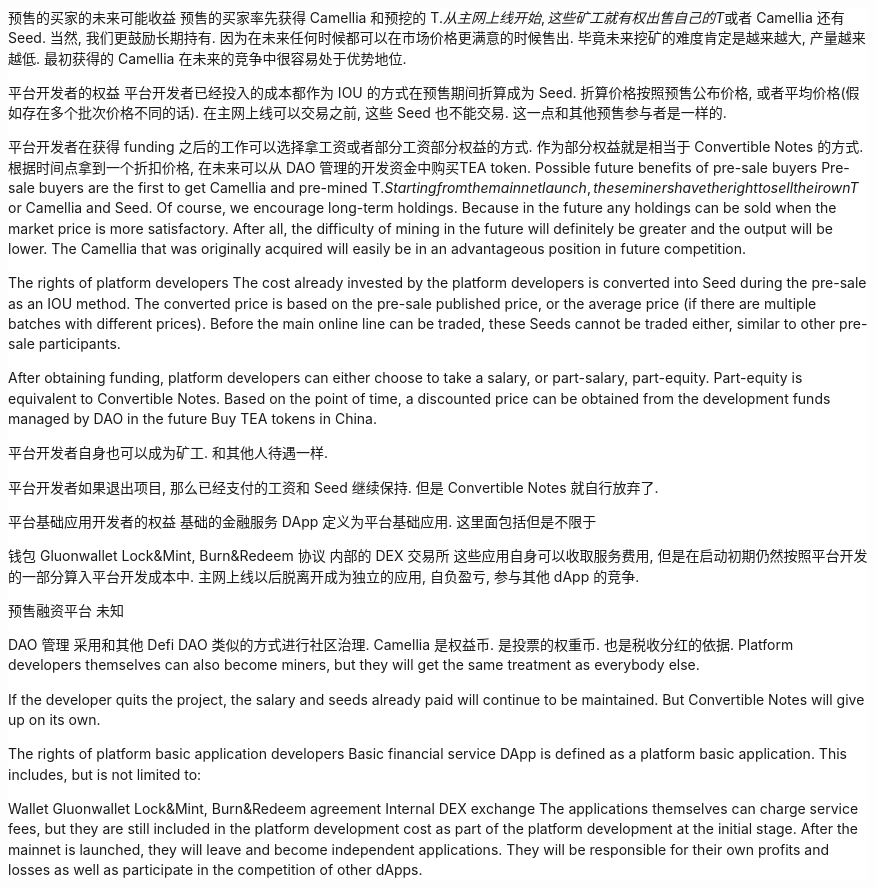 预售的买家的未来可能收益
预售的买家率先获得 Camellia 和预挖的 T$. 从主网上线开始, 这些矿工就有权出售自己的 T$或者 Camellia 还有 Seed. 当然, 我们更鼓励长期持有. 因为在未来任何时候都可以在市场价格更满意的时候售出. 毕竟未来挖矿的难度肯定是越来越大, 产量越来越低. 最初获得的 Camellia 在未来的竞争中很容易处于优势地位.

平台开发者的权益
平台开发者已经投入的成本都作为 IOU 的方式在预售期间折算成为 Seed. 折算价格按照预售公布价格, 或者平均价格(假如存在多个批次价格不同的话). 在主网上线可以交易之前, 这些 Seed 也不能交易. 这一点和其他预售参与者是一样的.

平台开发者在获得 funding 之后的工作可以选择拿工资或者部分工资部分权益的方式. 作为部分权益就是相当于 Convertible Notes 的方式. 根据时间点拿到一个折扣价格, 在未来可以从 DAO 管理的开发资金中购买TEA token.
Possible future benefits of pre-sale buyers
Pre-sale buyers are the first to get Camellia and pre-mined T$. Starting from the mainnet launch, these miners have the right to sell their own T$ or Camellia and Seed. Of course, we encourage long-term holdings. Because in the future any holdings can be sold when the market price is more satisfactory. After all, the difficulty of mining in the future will definitely be greater and the output will be lower. The Camellia that was originally acquired will easily be in an advantageous position in future competition.

The rights of platform developers
The cost already invested by the platform developers is converted into Seed during the pre-sale as an IOU method. The converted price is based on the pre-sale published price, or the average price (if there are multiple batches with different prices). Before the main online line can be traded, these Seeds cannot be traded either, similar to other pre-sale participants.

After obtaining funding, platform developers can either choose to take a salary, or part-salary, part-equity. Part-equity is equivalent to Convertible Notes. Based on the point of time, a discounted price can be obtained from the development funds managed by DAO in the future Buy TEA tokens in China.

平台开发者自身也可以成为矿工. 和其他人待遇一样.

平台开发者如果退出项目, 那么已经支付的工资和 Seed 继续保持. 但是 Convertible Notes 就自行放弃了.

平台基础应用开发者的权益
基础的金融服务 DApp 定义为平台基础应用. 这里面包括但是不限于

钱包 Gluonwallet
Lock&Mint, Burn&Redeem 协议
内部的 DEX 交易所
这些应用自身可以收取服务费用, 但是在启动初期仍然按照平台开发的一部分算入平台开发成本中. 主网上线以后脱离开成为独立的应用, 自负盈亏, 参与其他 dApp 的竞争.

预售融资平台
未知

DAO 管理
采用和其他 Defi DAO 类似的方式进行社区治理. Camellia 是权益币. 是投票的权重币. 也是税收分红的依据.
Platform developers themselves can also become miners, but they will get the same treatment as everybody else.

If the developer quits the project, the salary and seeds already paid will continue to be maintained. But Convertible Notes will give up on its own.

The rights of platform basic application developers
Basic financial service DApp is defined as a platform basic application. This includes, but is not limited to:

Wallet Gluonwallet
Lock&Mint, Burn&Redeem agreement
Internal DEX exchange
The applications themselves can charge service fees, but they are still included in the platform development cost as part of the platform development at the initial stage. After the mainnet is launched, they will leave and become independent applications. They will be responsible for their own profits and losses as well as participate in the competition of other dApps.
